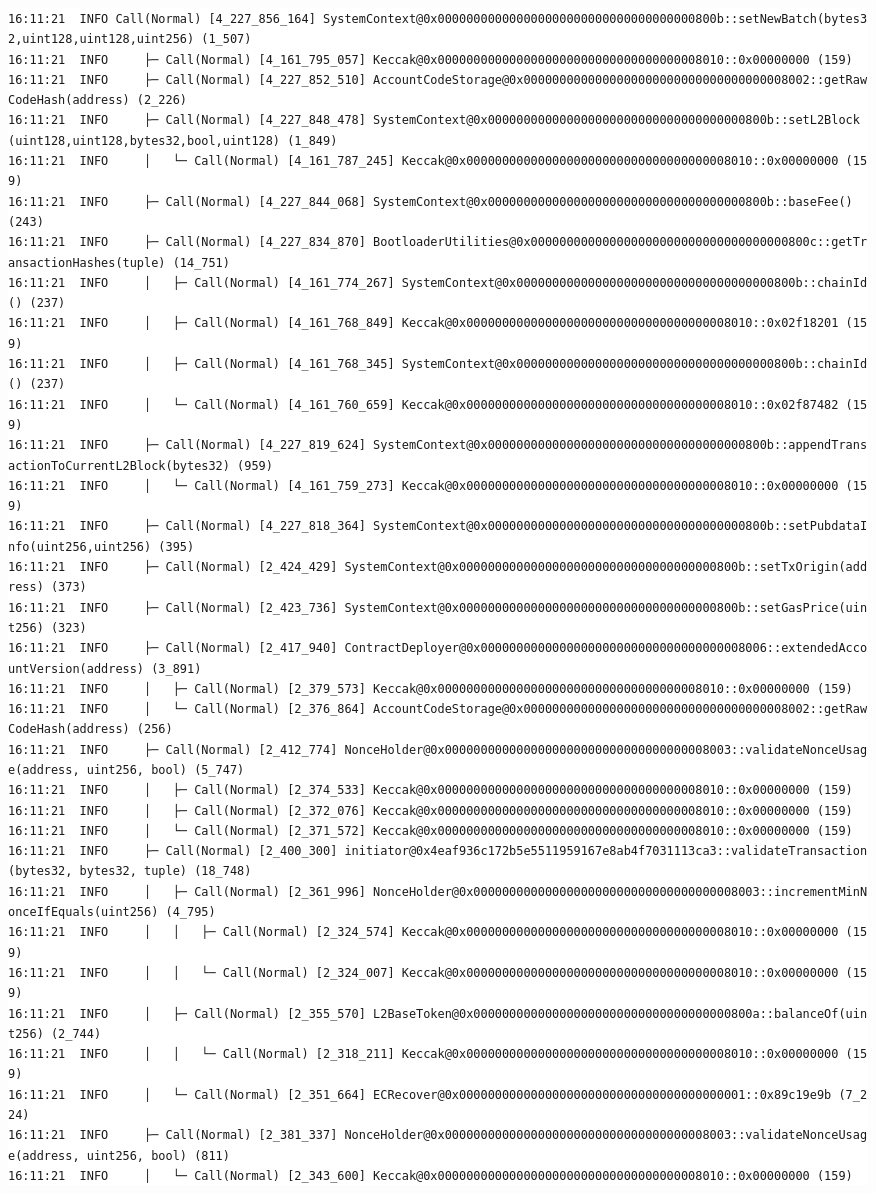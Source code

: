     16:11:21  INFO Call(Normal) [4_227_856_164] SystemContext@0x000000000000000000000000000000000000800b::setNewBatch(bytes32,uint128,uint128,uint256) (1_507)
    16:11:21  INFO     ├─ Call(Normal) [4_161_795_057] Keccak@0x0000000000000000000000000000000000008010::0x00000000 (159)
    16:11:21  INFO     ├─ Call(Normal) [4_227_852_510] AccountCodeStorage@0x0000000000000000000000000000000000008002::getRawCodeHash(address) (2_226)
    16:11:21  INFO     ├─ Call(Normal) [4_227_848_478] SystemContext@0x000000000000000000000000000000000000800b::setL2Block(uint128,uint128,bytes32,bool,uint128) (1_849)
    16:11:21  INFO     │   └─ Call(Normal) [4_161_787_245] Keccak@0x0000000000000000000000000000000000008010::0x00000000 (159)
    16:11:21  INFO     ├─ Call(Normal) [4_227_844_068] SystemContext@0x000000000000000000000000000000000000800b::baseFee() (243)
    16:11:21  INFO     ├─ Call(Normal) [4_227_834_870] BootloaderUtilities@0x000000000000000000000000000000000000800c::getTransactionHashes(tuple) (14_751)
    16:11:21  INFO     │   ├─ Call(Normal) [4_161_774_267] SystemContext@0x000000000000000000000000000000000000800b::chainId() (237)
    16:11:21  INFO     │   ├─ Call(Normal) [4_161_768_849] Keccak@0x0000000000000000000000000000000000008010::0x02f18201 (159)
    16:11:21  INFO     │   ├─ Call(Normal) [4_161_768_345] SystemContext@0x000000000000000000000000000000000000800b::chainId() (237)
    16:11:21  INFO     │   └─ Call(Normal) [4_161_760_659] Keccak@0x0000000000000000000000000000000000008010::0x02f87482 (159)
    16:11:21  INFO     ├─ Call(Normal) [4_227_819_624] SystemContext@0x000000000000000000000000000000000000800b::appendTransactionToCurrentL2Block(bytes32) (959)
    16:11:21  INFO     │   └─ Call(Normal) [4_161_759_273] Keccak@0x0000000000000000000000000000000000008010::0x00000000 (159)
    16:11:21  INFO     ├─ Call(Normal) [4_227_818_364] SystemContext@0x000000000000000000000000000000000000800b::setPubdataInfo(uint256,uint256) (395)
    16:11:21  INFO     ├─ Call(Normal) [2_424_429] SystemContext@0x000000000000000000000000000000000000800b::setTxOrigin(address) (373)
    16:11:21  INFO     ├─ Call(Normal) [2_423_736] SystemContext@0x000000000000000000000000000000000000800b::setGasPrice(uint256) (323)
    16:11:21  INFO     ├─ Call(Normal) [2_417_940] ContractDeployer@0x0000000000000000000000000000000000008006::extendedAccountVersion(address) (3_891)
    16:11:21  INFO     │   ├─ Call(Normal) [2_379_573] Keccak@0x0000000000000000000000000000000000008010::0x00000000 (159)
    16:11:21  INFO     │   └─ Call(Normal) [2_376_864] AccountCodeStorage@0x0000000000000000000000000000000000008002::getRawCodeHash(address) (256)
    16:11:21  INFO     ├─ Call(Normal) [2_412_774] NonceHolder@0x0000000000000000000000000000000000008003::validateNonceUsage(address, uint256, bool) (5_747)
    16:11:21  INFO     │   ├─ Call(Normal) [2_374_533] Keccak@0x0000000000000000000000000000000000008010::0x00000000 (159)
    16:11:21  INFO     │   ├─ Call(Normal) [2_372_076] Keccak@0x0000000000000000000000000000000000008010::0x00000000 (159)
    16:11:21  INFO     │   └─ Call(Normal) [2_371_572] Keccak@0x0000000000000000000000000000000000008010::0x00000000 (159)
    16:11:21  INFO     ├─ Call(Normal) [2_400_300] initiator@0x4eaf936c172b5e5511959167e8ab4f7031113ca3::validateTransaction(bytes32, bytes32, tuple) (18_748)
    16:11:21  INFO     │   ├─ Call(Normal) [2_361_996] NonceHolder@0x0000000000000000000000000000000000008003::incrementMinNonceIfEquals(uint256) (4_795)
    16:11:21  INFO     │   │   ├─ Call(Normal) [2_324_574] Keccak@0x0000000000000000000000000000000000008010::0x00000000 (159)
    16:11:21  INFO     │   │   └─ Call(Normal) [2_324_007] Keccak@0x0000000000000000000000000000000000008010::0x00000000 (159)
    16:11:21  INFO     │   ├─ Call(Normal) [2_355_570] L2BaseToken@0x000000000000000000000000000000000000800a::balanceOf(uint256) (2_744)
    16:11:21  INFO     │   │   └─ Call(Normal) [2_318_211] Keccak@0x0000000000000000000000000000000000008010::0x00000000 (159)
    16:11:21  INFO     │   └─ Call(Normal) [2_351_664] ECRecover@0x0000000000000000000000000000000000000001::0x89c19e9b (7_224)
    16:11:21  INFO     ├─ Call(Normal) [2_381_337] NonceHolder@0x0000000000000000000000000000000000008003::validateNonceUsage(address, uint256, bool) (811)
    16:11:21  INFO     │   └─ Call(Normal) [2_343_600] Keccak@0x0000000000000000000000000000000000008010::0x00000000 (159)